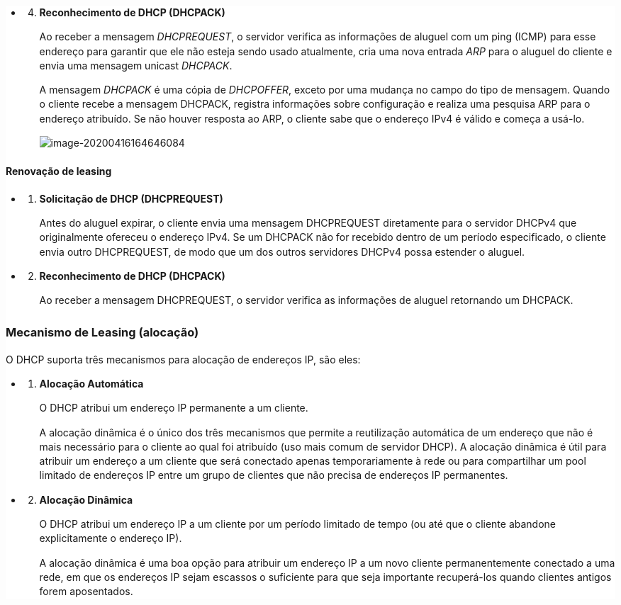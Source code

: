      

- 4. **Reconhecimento de DHCP (DHCPACK)**

     Ao receber a mensagem *DHCPREQUEST*, o servidor verifica as informações de aluguel com um ping  (ICMP) para esse endereço para garantir que ele não esteja sendo usado atualmente, cria uma nova entrada *ARP* para o aluguel do cliente e envia uma mensagem unicast *DHCPACK*. 

     A mensagem *DHCPACK* é uma cópia de *DHCPOFFER*, exceto por uma mudança no campo do tipo de mensagem. Quando o cliente recebe a mensagem DHCPACK, registra informações sobre configuração e realiza uma pesquisa ARP para o endereço atribuído. Se não houver resposta ao ARP, o cliente sabe que o endereço IPv4 é válido e começa a usá-lo.

     ![image-20200416164646084](/home/bruno/.config/Typora/typora-user-images/image-20200416164646084.png)

#### Renovação de leasing

- 1. **Solicitação de DHCP (DHCPREQUEST)**

     Antes do aluguel expirar, o cliente envia uma mensagem DHCPREQUEST diretamente para o servidor DHCPv4 que originalmente ofereceu o endereço IPv4. Se um DHCPACK não for recebido dentro de um período especificado, o cliente envia outro DHCPREQUEST, de modo que um dos outros servidores DHCPv4 possa estender o aluguel.

- 2. **Reconhecimento de DHCP (DHCPACK)**

     Ao receber a mensagem DHCPREQUEST, o servidor verifica as informações de aluguel retornando um DHCPACK.
     
     

### Mecanismo de Leasing (alocação)

O DHCP suporta três mecanismos para alocação de endereços IP, são eles:

- 1. **Alocação Automática**

     O DHCP atribui um endereço IP permanente a um cliente.
     
     
     
     A alocação dinâmica é o único dos três mecanismos que permite a reutilização automática de um endereço que não é mais necessário para o cliente ao qual foi atribuído (uso mais comum de servidor DHCP).
     A alocação dinâmica é útil para atribuir um endereço a um cliente que será conectado apenas temporariamente à rede ou para compartilhar um pool limitado de endereços IP entre um grupo de clientes que não precisa de endereços IP permanentes.

  

- 2. **Alocação Dinâmica**

     O DHCP atribui um endereço IP a um cliente por um período limitado de tempo (ou até que o cliente abandone explicitamente o endereço IP). 


     A alocação dinâmica é uma boa opção para atribuir um endereço IP a um novo cliente permanentemente conectado a uma rede, em que os endereços IP sejam escassos o suficiente para que seja importante recuperá-los quando clientes antigos forem aposentados.

  
